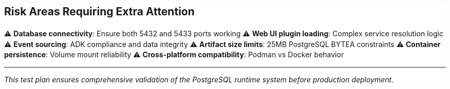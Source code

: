 ## Risk Areas Requiring Extra Attention

⚠️ **Database connectivity**: Ensure both 5432 and 5433 ports working
⚠️ **Web UI plugin loading**: Complex service resolution logic
⚠️ **Event sourcing**: ADK compliance and data integrity
⚠️ **Artifact size limits**: 25MB PostgreSQL BYTEA constraints
⚠️ **Container persistence**: Volume mount reliability
⚠️ **Cross-platform compatibility**: Podman vs Docker behavior

---

*This test plan ensures comprehensive validation of the PostgreSQL runtime system before production deployment.*